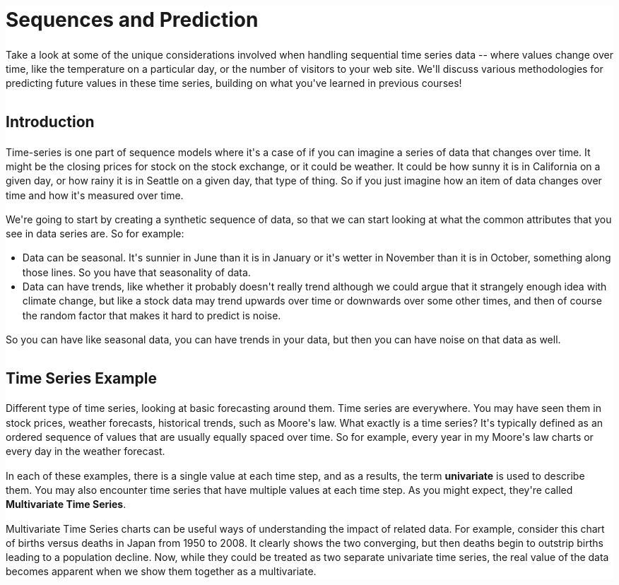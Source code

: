 # Sequences and Prediction

Take a look at some of the unique considerations involved when handling sequential time series data -- where values change over time, like the temperature on a particular day, or the number of visitors to your web site. We'll discuss various methodologies for predicting future values in these time series, building on what you've learned in previous courses!

## Introduction
Time-series is one part of sequence models where it's a case of if you can imagine a series of data that changes over time. It might be the closing prices for stock on the stock exchange, or it could be weather. It could be how sunny it is in California on a given day, or how rainy it is in Seattle on a given day, that type of thing. So if you just imagine how an item of data changes over time and how it's measured over time.

We're going to start by creating a synthetic sequence of data, so that we can start looking at what the common attributes that you see in data series are. So for example:
* Data can be seasonal. It's sunnier in June than it is in January or it's wetter in November than it is in October, something along those lines. So you have that seasonality of data. 
* Data can have trends, like whether it probably doesn't really trend although we could argue that it strangely enough idea with climate change, but like a stock data may trend upwards over time or downwards over some other times, and then of course the random factor that makes it hard to predict is noise. 

So you can have like seasonal data, you can have trends in your data, but then you can have noise on that data as well.

## Time Series Example
Different type of time series, looking at basic forecasting around them. Time series are everywhere. You may have seen them in stock prices, weather forecasts, historical trends, such as Moore's law. What exactly is a time series? It's typically defined as an ordered sequence of values that are usually equally spaced over time. So for example, every year in my Moore's law charts or every day in the weather forecast. 

In each of these examples, there is a single value at each time step, and as a results, the term **univariate** is used to describe them. You may also encounter time series that have multiple values at each time step. As you might expect, they're called **Multivariate Time Series**. 

Multivariate Time Series charts can be useful ways of understanding the impact of related data. For example, consider this chart of births versus deaths in Japan from 1950 to 2008. It clearly shows the two converging, but then deaths begin to outstrip births leading to a population decline. Now, while they could be treated as two separate univariate time series, the real value of the data becomes apparent when we show them together as a multivariate. 

<p align="center">